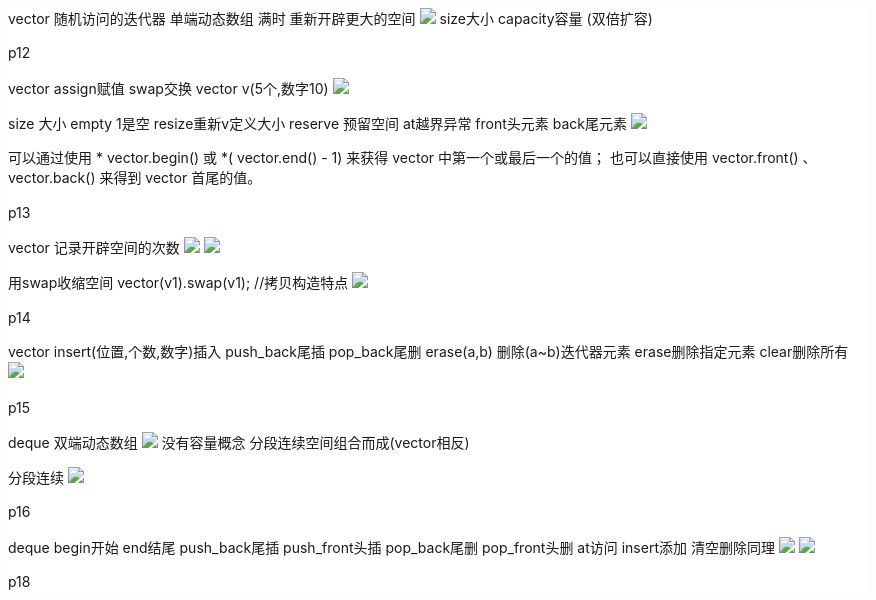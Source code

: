 vector 随机访问的迭代器 单端动态数组
满时 重新开辟更大的空间 
![](../assets/2022-03-27-17-55-23.png)
size大小 capacity容量 (双倍扩容)

p12

vector assign赋值 swap交换 vector<int> v(5个,数字10)
![](../assets/2022-03-27-18-00-08.png)

size 大小 empty 1是空 resize重新v定义大小 reserve 预留空间 at越界异常 front头元素 back尾元素
![](../assets/2022-03-27-18-03-05.png)


可以通过使用 * vector.begin() 或 *( vector.end() - 1) 来获得 vector 中第一个或最后一个的值；
也可以直接使用 vector.front() 、vector.back() 来得到 vector 首尾的值。

p13

vector 记录开辟空间的次数
![](../assets/2022-03-27-18-09-40.png)
![](../assets/2022-03-27-18-13-51.png)

用swap收缩空间
vector<int>(v1).swap(v1); //拷贝构造特点
![](../assets/2022-03-27-18-16-46.png)

p14

vector insert(位置,个数,数字)插入 push_back尾插 pop_back尾删 erase(a,b) 删除(a~b)迭代器元素 erase删除指定元素 clear删除所有
![](../assets/2022-03-27-18-19-20.png)

p15

deque 双端动态数组
![](../assets/2022-03-27-18-21-48.png)
没有容量概念 分段连续空间组合而成(vector相反)

分段连续
![](../assets/2022-03-27-18-24-08.png)

p16

deque begin开始 end结尾
push_back尾插 push_front头插
pop_back尾删 pop_front头删
at访问
insert添加 清空删除同理
![](../assets/2022-03-27-18-29-38.png)
![](../assets/2022-03-27-18-30-17.png)

p18
